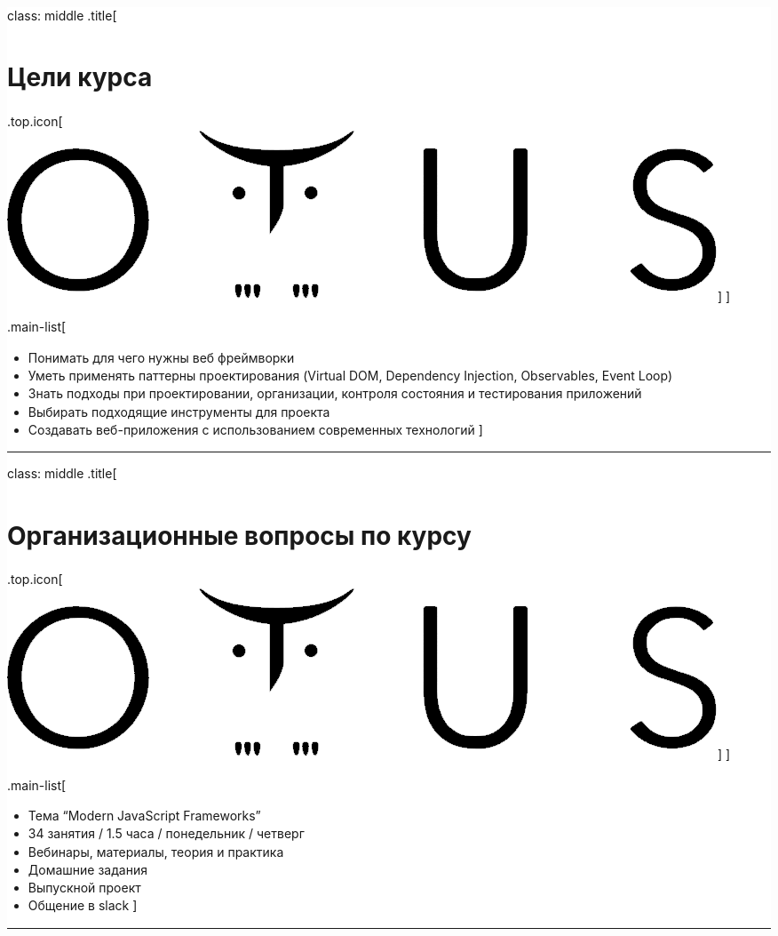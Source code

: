 
class: middle
.title[ 
  # Цели курса
  .top.icon[![otus main](assets/otus-3.png)]
]

.main-list[
- Понимать для чего нужны веб фреймворки
- Уметь применять паттерны проектирования (Virtual DOM, Dependency Injection, Observables, Event Loop)
- Знать подходы при проектировании, организации, контроля состояния и тестирования приложений
- Выбирать подходящие инструменты для проекта
- Создавать веб-приложения с использованием современных технологий 
]

---

class: middle
.title[ 
  # Организационные вопросы по курсу
  .top.icon[![otus main](assets/otus-3.png)]
]

.main-list[
- Тема “Modern JavaScript Frameworks”
- 34 занятия / 1.5 часа / понедельник / четверг
- Вебинары, материалы, теория и практика
- Домашние задания
- Выпускной проект
- Общение в slack
]

---